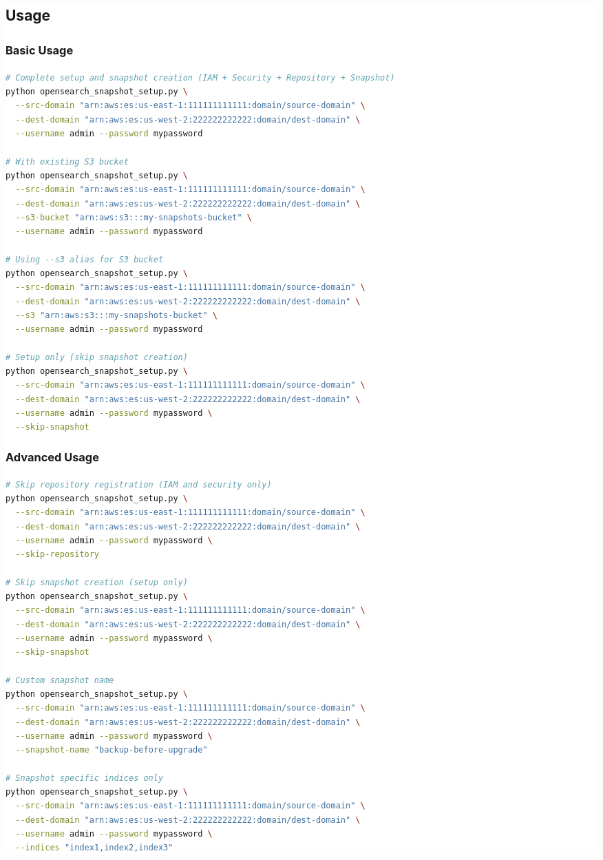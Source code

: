 ## Usage

### Basic Usage

```bash
# Complete setup and snapshot creation (IAM + Security + Repository + Snapshot)
python opensearch_snapshot_setup.py \
  --src-domain "arn:aws:es:us-east-1:111111111111:domain/source-domain" \
  --dest-domain "arn:aws:es:us-west-2:222222222222:domain/dest-domain" \
  --username admin --password mypassword

# With existing S3 bucket
python opensearch_snapshot_setup.py \
  --src-domain "arn:aws:es:us-east-1:111111111111:domain/source-domain" \
  --dest-domain "arn:aws:es:us-west-2:222222222222:domain/dest-domain" \
  --s3-bucket "arn:aws:s3:::my-snapshots-bucket" \
  --username admin --password mypassword

# Using --s3 alias for S3 bucket
python opensearch_snapshot_setup.py \
  --src-domain "arn:aws:es:us-east-1:111111111111:domain/source-domain" \
  --dest-domain "arn:aws:es:us-west-2:222222222222:domain/dest-domain" \
  --s3 "arn:aws:s3:::my-snapshots-bucket" \
  --username admin --password mypassword

# Setup only (skip snapshot creation)
python opensearch_snapshot_setup.py \
  --src-domain "arn:aws:es:us-east-1:111111111111:domain/source-domain" \
  --dest-domain "arn:aws:es:us-west-2:222222222222:domain/dest-domain" \
  --username admin --password mypassword \
  --skip-snapshot
```

### Advanced Usage

```bash
# Skip repository registration (IAM and security only)
python opensearch_snapshot_setup.py \
  --src-domain "arn:aws:es:us-east-1:111111111111:domain/source-domain" \
  --dest-domain "arn:aws:es:us-west-2:222222222222:domain/dest-domain" \
  --username admin --password mypassword \
  --skip-repository

# Skip snapshot creation (setup only)
python opensearch_snapshot_setup.py \
  --src-domain "arn:aws:es:us-east-1:111111111111:domain/source-domain" \
  --dest-domain "arn:aws:es:us-west-2:222222222222:domain/dest-domain" \
  --username admin --password mypassword \
  --skip-snapshot

# Custom snapshot name
python opensearch_snapshot_setup.py \
  --src-domain "arn:aws:es:us-east-1:111111111111:domain/source-domain" \
  --dest-domain "arn:aws:es:us-west-2:222222222222:domain/dest-domain" \
  --username admin --password mypassword \
  --snapshot-name "backup-before-upgrade"

# Snapshot specific indices only
python opensearch_snapshot_setup.py \
  --src-domain "arn:aws:es:us-east-1:111111111111:domain/source-domain" \
  --dest-domain "arn:aws:es:us-west-2:222222222222:domain/dest-domain" \
  --username admin --password mypassword \
  --indices "index1,index2,index3"
```